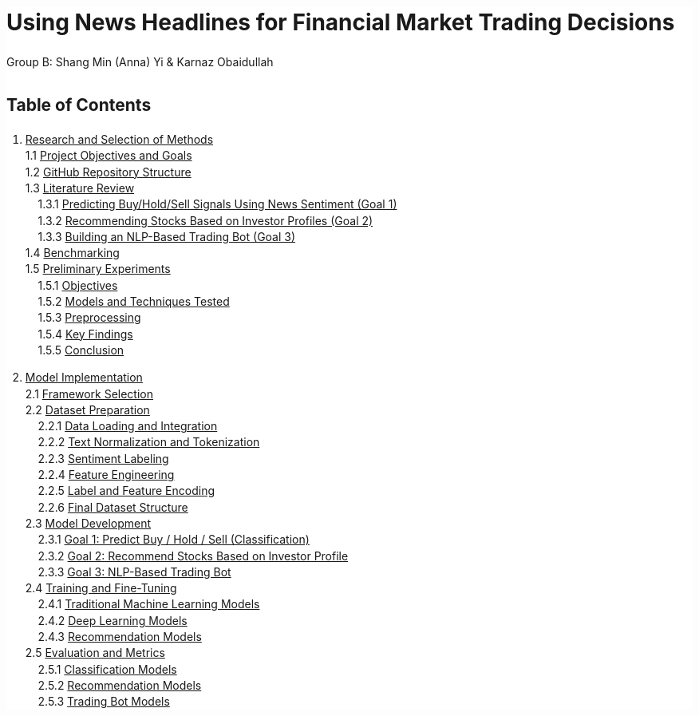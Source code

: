 # Using News Headlines for Financial Market Trading Decisions

Group B:  Shang Min (Anna) Yi & Karnaz Obaidullah


## Table of Contents

1. [Research and Selection of Methods](#research-and-selection-of-methods)  
   1.1 [Project Objectives and Goals](#project-objectives-and-goals)  
   1.2 [GitHub Repository Structure](#github-repository-structure)  
   1.3 [Literature Review](#literature-review)  
   &nbsp;&nbsp;&nbsp;&nbsp;1.3.1 [Predicting Buy/Hold/Sell Signals Using News Sentiment (Goal 1)](#1-predicting-buyholdsell-signals-using-news-sentiment-goal-1)  
   &nbsp;&nbsp;&nbsp;&nbsp;1.3.2 [Recommending Stocks Based on Investor Profiles (Goal 2)](#2-recommending-stocks-based-on-investor-profiles-goal-2)  
   &nbsp;&nbsp;&nbsp;&nbsp;1.3.3 [Building an NLP-Based Trading Bot (Goal 3)](#3-building-an-nlp-based-trading-bot-goal-3)  
   1.4 [Benchmarking](#benchmarking)  
   1.5 [Preliminary Experiments](#preliminary-experiments)  
   &nbsp;&nbsp;&nbsp;&nbsp;1.5.1 [Objectives](#objectives)  
   &nbsp;&nbsp;&nbsp;&nbsp;1.5.2 [Models and Techniques Tested](#models-and-techniques-tested)  
   &nbsp;&nbsp;&nbsp;&nbsp;1.5.3 [Preprocessing](#preprocessing)  
   &nbsp;&nbsp;&nbsp;&nbsp;1.5.4 [Key Findings](#key-findings)  
   &nbsp;&nbsp;&nbsp;&nbsp;1.5.5 [Conclusion](#conclusion)

2. [Model Implementation](#model-implementation)  
   2.1 [Framework Selection](#framework-selection)  
   2.2 [Dataset Preparation](#dataset-preparation)  
   &nbsp;&nbsp;&nbsp;&nbsp;2.2.1 [Data Loading and Integration](#1-data-loading-and-integration)  
   &nbsp;&nbsp;&nbsp;&nbsp;2.2.2 [Text Normalization and Tokenization](#2-text-normalization-and-tokenization)  
   &nbsp;&nbsp;&nbsp;&nbsp;2.2.3 [Sentiment Labeling](#3-sentiment-labeling)  
   &nbsp;&nbsp;&nbsp;&nbsp;2.2.4 [Feature Engineering](#4-feature-engineering)  
   &nbsp;&nbsp;&nbsp;&nbsp;2.2.5 [Label and Feature Encoding](#5-label-and-feature-encoding)  
   &nbsp;&nbsp;&nbsp;&nbsp;2.2.6 [Final Dataset Structure](#6-final-dataset-structure)  
   2.3 [Model Development](#model-development)  
   &nbsp;&nbsp;&nbsp;&nbsp;2.3.1 [Goal 1: Predict Buy / Hold / Sell (Classification)](#goal-1-predict-buy--hold--sell-classification)  
   &nbsp;&nbsp;&nbsp;&nbsp;2.3.2 [Goal 2: Recommend Stocks Based on Investor Profile](#goal-2-recommend-stocks-based-on-investor-profile)  
   &nbsp;&nbsp;&nbsp;&nbsp;2.3.3 [Goal 3: NLP-Based Trading Bot](#goal-3-nlp-based-trading-bot)  
   2.4 [Training and Fine-Tuning](#training-and-fine-tuning)  
   &nbsp;&nbsp;&nbsp;&nbsp;2.4.1 [Traditional Machine Learning Models](#1-traditional-machine-learning-models)  
   &nbsp;&nbsp;&nbsp;&nbsp;2.4.2 [Deep Learning Models](#2-deep-learning-models)  
   &nbsp;&nbsp;&nbsp;&nbsp;2.4.3 [Recommendation Models](#3-recommendation-models)  
   2.5 [Evaluation and Metrics](#evaluation-and-metrics)  
   &nbsp;&nbsp;&nbsp;&nbsp;2.5.1 [Classification Models](#1-classification-models)  
   &nbsp;&nbsp;&nbsp;&nbsp;2.5.2 [Recommendation Models](#2-recommendation-models)  
   &nbsp;&nbsp;&nbsp;&nbsp;2.5.3 [Trading Bot Models](#3-trading-bot-models)
